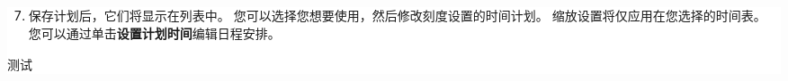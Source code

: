 7. 保存计划后，它们将显示在列表中。 您可以选择您想要使用，然后修改刻度设置的时间计划。 缩放设置将仅应用在您选择的时间表。 您可以通过单击**设置计划时间**编辑日程安排。

[manual_scale]: ./media/cloud-services-how-to-scale/CloudServices_ManualScaleRoles.png
[slider_role]: ./media/cloud-services-how-to-scale/CloudServices_SliderRole.png
[autoscale_on]: ./media/cloud-services-how-to-scale/CloudServices_AutoscaleOn.png
[instance_range]: ./media/cloud-services-how-to-scale/CloudServices_InstanceRange.png
[target_cpu]: ./media/cloud-services-how-to-scale/CloudServices_TargetCPURange.png
[scale_cpuup]: ./media/cloud-services-how-to-scale/CloudServices_ScaleUpBy.png
[scale_uptime]: ./media/cloud-services-how-to-scale/CloudServices_ScaleUpWaitTime.png
[scale_cpudown]: ./media/cloud-services-how-to-scale/CloudServices_ScaleDownBy.png
[scale_downtime]: ./media/cloud-services-how-to-scale/CloudServices_ScaleDownWaitTime.png
[scale_queue]: ./media/cloud-services-how-to-scale/CloudServices_QueueScale.png
[queue_range]: ./media/cloud-services-how-to-scale/CloudServices_QueueRange.png
[storage_name]: ./media/cloud-services-how-to-scale/CloudServices_StorageAccountName.png
[queue_name]: ./media/cloud-services-how-to-scale/CloudServices_QueueName.png
[message_number]: ./media/cloud-services-how-to-scale/CloudServices_TargetMessageNumber.png
[linked_resources]: ./media/cloud-services-how-to-scale/CloudServices_ScaleLinkedResources.png
[scale_schedule]: ./media/cloud-services-how-to-scale/CloudServices_SetUpSchedule.png
 

测试
